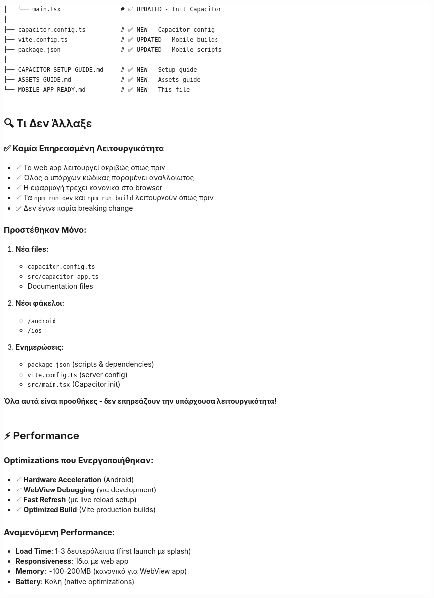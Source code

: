 ```
│   └── main.tsx                 # ✅ UPDATED - Init Capacitor
│
├── capacitor.config.ts          # ✅ NEW - Capacitor config
├── vite.config.ts               # ✅ UPDATED - Mobile builds
├── package.json                 # ✅ UPDATED - Mobile scripts
│
├── CAPACITOR_SETUP_GUIDE.md     # ✅ NEW - Setup guide
├── ASSETS_GUIDE.md              # ✅ NEW - Assets guide
└── MOBILE_APP_READY.md          # ✅ NEW - This file
```

---

## 🔍 Τι Δεν Άλλαξε

### ✅ Καμία Επηρεασμένη Λειτουργικότητα
- ✅ Το web app λειτουργεί ακριβώς όπως πριν
- ✅ Όλος ο υπάρχων κώδικας παραμένει αναλλοίωτος
- ✅ Η εφαρμογή τρέχει κανονικά στο browser
- ✅ Τα `npm run dev` και `npm run build` λειτουργούν όπως πριν
- ✅ Δεν έγινε καμία breaking change

### Προστέθηκαν Μόνο:
1. **Νέα files:**
   - `capacitor.config.ts`
   - `src/capacitor-app.ts`
   - Documentation files

2. **Νέοι φάκελοι:**
   - `/android`
   - `/ios`

3. **Ενημερώσεις:**
   - `package.json` (scripts & dependencies)
   - `vite.config.ts` (server config)
   - `src/main.tsx` (Capacitor init)

**Όλα αυτά είναι προσθήκες - δεν επηρεάζουν την υπάρχουσα λειτουργικότητα!**

---

## ⚡ Performance

### Optimizations που Ενεργοποιήθηκαν:
- ✅ **Hardware Acceleration** (Android)
- ✅ **WebView Debugging** (για development)
- ✅ **Fast Refresh** (με live reload setup)
- ✅ **Optimized Build** (Vite production builds)

### Αναμενόμενη Performance:
- **Load Time**: 1-3 δευτερόλεπτα (first launch με splash)
- **Responsiveness**: Ίδια με web app
- **Memory**: ~100-200MB (κανονικό για WebView app)
- **Battery**: Καλή (native optimizations)

---